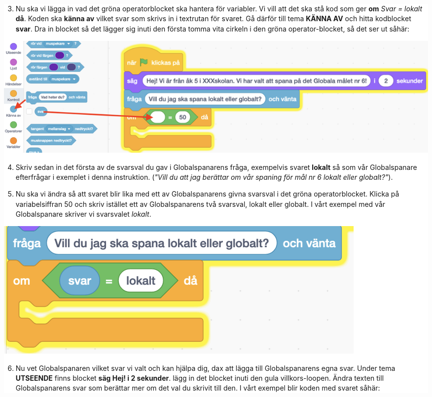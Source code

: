 3. Nu ska vi lägga in vad det gröna operatorblocket ska hantera för variabler. Vi vill att det ska stå kod som ger
   **om** *Svar = lokalt* **då**. Koden ska **känna av** vilket svar som skrivs in i textrutan för svaret. Gå därför
   till
   tema **KÄNNA AV** och hitta kodblocket **svar**. Dra in blocket så det lägger sig inuti den första tomma vita cirkeln
   i den gröna operator-blocket, så det ser ut såhär:

![image alt text](Robot_operator_svar-block.png)

4. Skriv sedan in det första av de svarsval du gav i Globalspanarens fråga, exempelvis svaret **lokalt** så som vår
   Globalspanare efterfrågar i exemplet i denna instruktion. (*"Vill du att jag berättar om vår spaning för mål nr 6
   lokalt eller globalt?"*).

5. Nu ska vi ändra så att svaret blir lika med ett av Globalspanarens givna svarsval i det gröna operatorblocket. Klicka
   på variabelsiffran 50 och skriv istället ett av Globalspanarens två svarsval, lokalt eller globalt. I vårt exempel
   med vår Globalspanare skriver vi svarsvalet *lokalt*.

![image alt text](Robot_svarsval_lokalt.png)

6. Nu vet Globalspanaren vilket svar vi valt och kan hjälpa dig, dax att lägga till Globalspanarens egna svar. Under
   tema **UTSEENDE** finns blocket **säg Hej! i 2 sekunder**. lägg in det blocket inuti den gula villkors-loopen. Ändra
   texten till Globalspanarens svar som berättar mer om det val du skrivit till den. I vårt exempel blir koden med
   svaret såhär:
